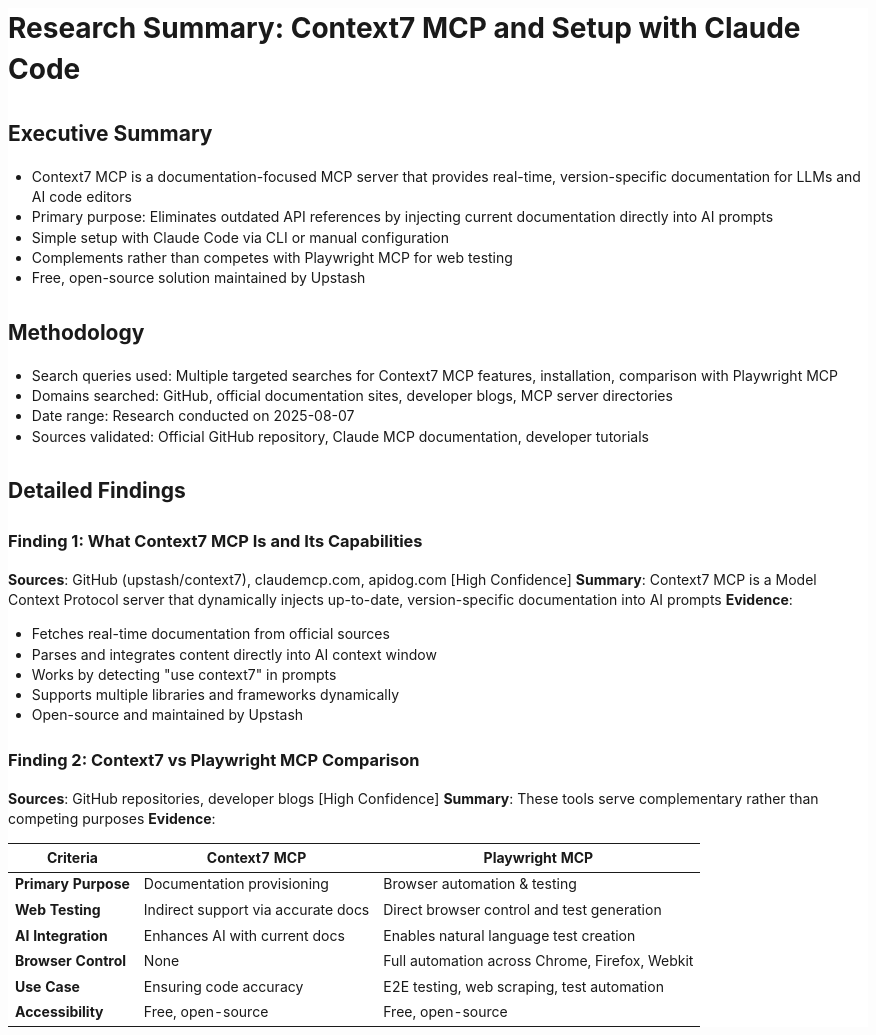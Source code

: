 # Research Summary: Context7 MCP and Setup with Claude Code

## Executive Summary
- Context7 MCP is a documentation-focused MCP server that provides real-time, version-specific documentation for LLMs and AI code editors
- Primary purpose: Eliminates outdated API references by injecting current documentation directly into AI prompts
- Simple setup with Claude Code via CLI or manual configuration
- Complements rather than competes with Playwright MCP for web testing
- Free, open-source solution maintained by Upstash

## Methodology
- Search queries used: Multiple targeted searches for Context7 MCP features, installation, comparison with Playwright MCP
- Domains searched: GitHub, official documentation sites, developer blogs, MCP server directories
- Date range: Research conducted on 2025-08-07
- Sources validated: Official GitHub repository, Claude MCP documentation, developer tutorials

## Detailed Findings

### Finding 1: What Context7 MCP Is and Its Capabilities
**Sources**: GitHub (upstash/context7), claudemcp.com, apidog.com [High Confidence]
**Summary**: Context7 MCP is a Model Context Protocol server that dynamically injects up-to-date, version-specific documentation into AI prompts
**Evidence**: 
- Fetches real-time documentation from official sources
- Parses and integrates content directly into AI context window
- Works by detecting "use context7" in prompts
- Supports multiple libraries and frameworks dynamically
- Open-source and maintained by Upstash

### Finding 2: Context7 vs Playwright MCP Comparison
**Sources**: GitHub repositories, developer blogs [High Confidence]
**Summary**: These tools serve complementary rather than competing purposes
**Evidence**:

| Criteria | Context7 MCP | Playwright MCP |
|----------|-------------|----------------|
| **Primary Purpose** | Documentation provisioning | Browser automation & testing |
| **Web Testing** | Indirect support via accurate docs | Direct browser control and test generation |
| **AI Integration** | Enhances AI with current docs | Enables natural language test creation |
| **Browser Control** | None | Full automation across Chrome, Firefox, Webkit |
| **Use Case** | Ensuring code accuracy | E2E testing, web scraping, test automation |
| **Accessibility** | Free, open-source | Free, open-source |
